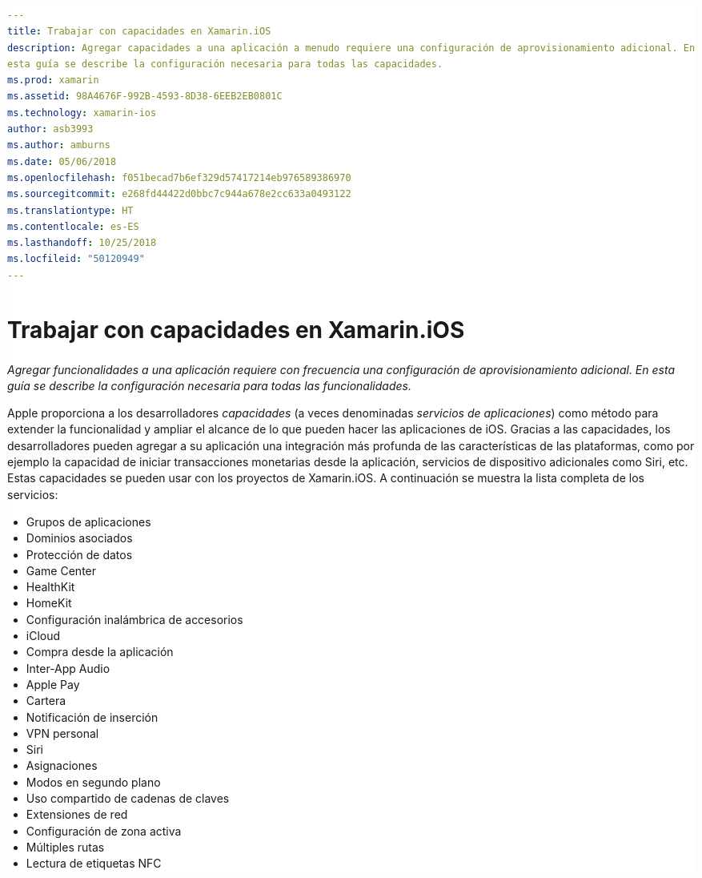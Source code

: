 ```yaml
---
title: Trabajar con capacidades en Xamarin.iOS
description: Agregar capacidades a una aplicación a menudo requiere una configuración de aprovisionamiento adicional. En esta guía se describe la configuración necesaria para todas las capacidades.
ms.prod: xamarin
ms.assetid: 98A4676F-992B-4593-8D38-6EEB2EB0801C
ms.technology: xamarin-ios
author: asb3993
ms.author: amburns
ms.date: 05/06/2018
ms.openlocfilehash: f051becad7b6ef329d57417214eb976589386970
ms.sourcegitcommit: e268fd44422d0bbc7c944a678e2cc633a0493122
ms.translationtype: HT
ms.contentlocale: es-ES
ms.lasthandoff: 10/25/2018
ms.locfileid: "50120949"
---
```

# <a name="working-with-capabilities-in-xamarinios"></a>Trabajar con capacidades en Xamarin.iOS

_Agregar funcionalidades a una aplicación requiere con frecuencia una configuración de aprovisionamiento adicional. En esta guía se describe la configuración necesaria para todas las funcionalidades._

Apple proporciona a los desarrolladores _capacidades_ (a veces denominadas _servicios de aplicaciones_) como método para extender la funcionalidad y ampliar el alcance de lo que pueden hacer las aplicaciones de iOS. Gracias a las capacidades, los desarrolladores pueden agregar a su aplicación una integración más profunda de las características de las plataformas, como por ejemplo la capacidad de iniciar transacciones monetarias desde la aplicación, servicios de dispositivo adicionales como Siri, etc.
Estas capacidades se pueden usar con los proyectos de Xamarin.iOS. A continuación se muestra la lista completa de los servicios:

* Grupos de aplicaciones
* Dominios asociados
* Protección de datos
* Game Center
* HealthKit
* HomeKit
* Configuración inalámbrica de accesorios
* iCloud
* Compra desde la aplicación
* Inter-App Audio
* Apple Pay
* Cartera
* Notificación de inserción
* VPN personal
* Siri
* Asignaciones
* Modos en segundo plano
* Uso compartido de cadenas de claves
* Extensiones de red
* Configuración de zona activa
* Múltiples rutas
* Lectura de etiquetas NFC
